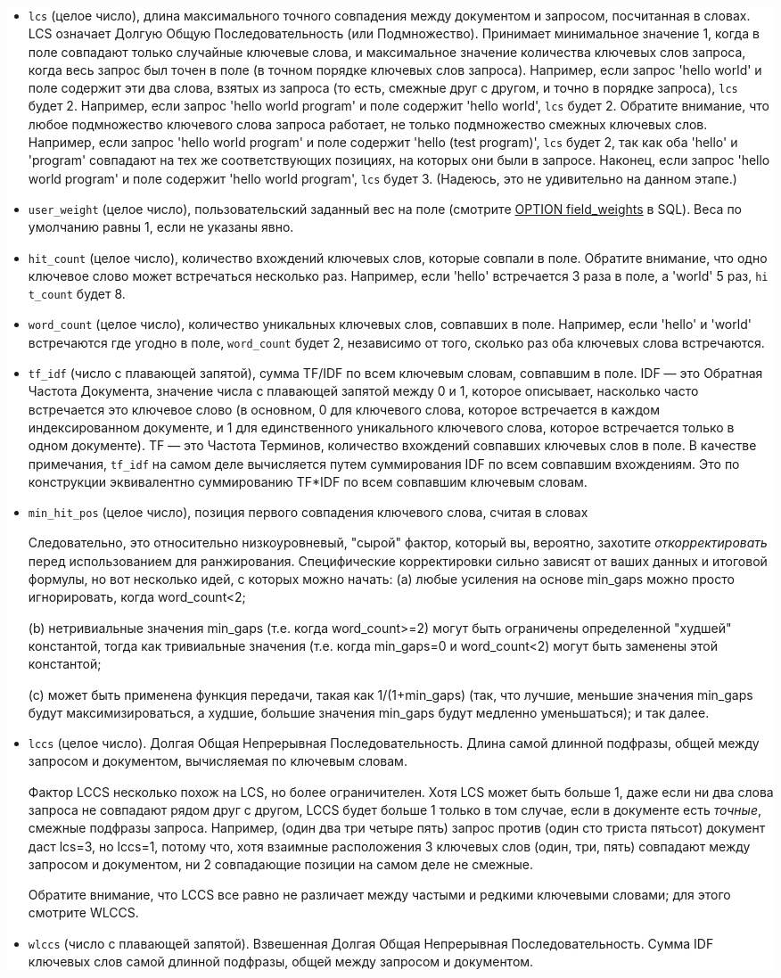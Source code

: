 * `lcs` (целое число), длина максимального точного совпадения между документом и запросом, посчитанная в словах. LCS означает Долгую Общую Последовательность (или Подмножество). Принимает минимальное значение 1, когда в поле совпадают только случайные ключевые слова, и максимальное значение количества ключевых слов запроса, когда весь запрос был точен в поле (в точном порядке ключевых слов запроса). Например, если запрос 'hello world' и поле содержит эти два слова, взятых из запроса (то есть, смежные друг с другом, и точно в порядке запроса), `lcs` будет 2. Например, если запрос 'hello world program' и поле содержит 'hello world', `lcs` будет 2. Обратите внимание, что любое подмножество ключевого слова запроса работает, не только подмножество смежных ключевых слов. Например, если запрос 'hello world program' и поле содержит 'hello (test program)', `lcs` будет 2, так как оба 'hello' и 'program' совпадают на тех же соответствующих позициях, на которых они были в запросе. Наконец, если запрос 'hello world program' и поле содержит 'hello world program', `lcs` будет 3. (Надеюсь, это не удивительно на данном этапе.)
* `user_weight` (целое число), пользовательский заданный вес на поле (смотрите [OPTION field_weights](../Searching/Options.md#field_weights) в SQL). Веса по умолчанию равны 1, если не указаны явно.
* `hit_count` (целое число), количество вхождений ключевых слов, которые совпали в поле. Обратите внимание, что одно ключевое слово может встречаться несколько раз. Например, если 'hello' встречается 3 раза в поле, а 'world' 5 раз, `hit_count` будет 8.
* `word_count` (целое число), количество уникальных ключевых слов, совпавших в поле. Например, если 'hello' и 'world' встречаются где угодно в поле, `word_count` будет 2, независимо от того, сколько раз оба ключевых слова встречаются.
* `tf_idf` (число с плавающей запятой), сумма TF/IDF по всем ключевым словам, совпавшим в поле. IDF — это Обратная Частота Документа, значение числа с плавающей запятой между 0 и 1, которое описывает, насколько часто встречается это ключевое слово (в основном, 0 для ключевого слова, которое встречается в каждом индексированном документе, и 1 для единственного уникального ключевого слова, которое встречается только в одном документе). TF — это Частота Терминов, количество вхождений совпавших ключевых слов в поле. В качестве примечания, `tf_idf` на самом деле вычисляется путем суммирования IDF по всем совпавшим вхождениям. Это по конструкции эквивалентно суммированию TF*IDF по всем совпавшим ключевым словам.
* `min_hit_pos` (целое число), позиция первого совпадения ключевого слова, считая в словах

   Следовательно, это относительно низкоуровневый, "сырой" фактор, который вы, вероятно, захотите *откорректировать* перед использованием для ранжирования. Специфические корректировки сильно зависят от ваших данных и итоговой формулы, но вот несколько идей, с которых можно начать: (a) любые усиления на основе min_gaps можно просто игнорировать, когда word_count<2;

    (b) нетривиальные значения min_gaps (т.е. когда word_count>=2) могут быть ограничены определенной "худшей" константой, тогда как тривиальные значения (т.е. когда min_gaps=0 и word_count<2) могут быть заменены этой константой;

    (c) может быть применена функция передачи, такая как 1/(1+min_gaps) (так, что лучшие, меньшие значения min_gaps будут максимизироваться, а худшие, большие значения min_gaps будут медленно уменьшаться); и так далее.
* `lccs` (целое число). Долгая Общая Непрерывная Последовательность. Длина самой длинной подфразы, общей между запросом и документом, вычисляемая по ключевым словам.

    Фактор LCCS несколько похож на LCS, но более ограничителен. Хотя LCS может быть больше 1, даже если ни два слова запроса не совпадают рядом друг с другом, LCCS будет больше 1 только в том случае, если в документе есть *точные*, смежные подфразы запроса. Например, (один два три четыре пять) запрос против (один сто триста пятьсот) документ даст lcs=3, но lccs=1, потому что, хотя взаимные расположения 3 ключевых слов (один, три, пять) совпадают между запросом и документом, ни 2 совпадающие позиции на самом деле не смежные.

    Обратите внимание, что LCCS все равно не различает между частыми и редкими ключевыми словами; для этого смотрите WLCCS.
* `wlccs` (число с плавающей запятой). Взвешенная Долгая Общая Непрерывная Последовательность. Сумма IDF ключевых слов самой длинной подфразы, общей между запросом и документом.
